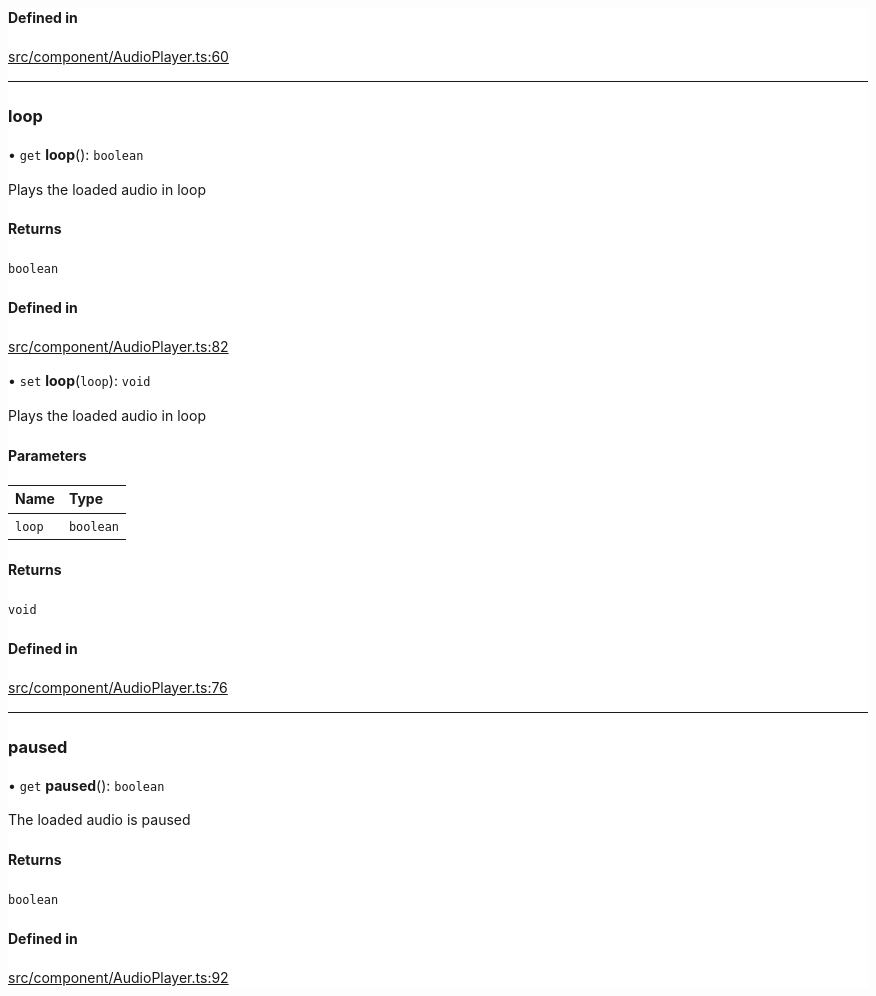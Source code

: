 #### Defined in

[src/component/AudioPlayer.ts:60](https://github.com/angry-pixel-studio/angry-pixel-engine/blob/93d7d6a/src/component/AudioPlayer.ts#L60)

___

### loop

• `get` **loop**(): `boolean`

Plays the loaded audio in loop

#### Returns

`boolean`

#### Defined in

[src/component/AudioPlayer.ts:82](https://github.com/angry-pixel-studio/angry-pixel-engine/blob/93d7d6a/src/component/AudioPlayer.ts#L82)

• `set` **loop**(`loop`): `void`

Plays the loaded audio in loop

#### Parameters

| Name | Type |
| :------ | :------ |
| `loop` | `boolean` |

#### Returns

`void`

#### Defined in

[src/component/AudioPlayer.ts:76](https://github.com/angry-pixel-studio/angry-pixel-engine/blob/93d7d6a/src/component/AudioPlayer.ts#L76)

___

### paused

• `get` **paused**(): `boolean`

The loaded audio is paused

#### Returns

`boolean`

#### Defined in

[src/component/AudioPlayer.ts:92](https://github.com/angry-pixel-studio/angry-pixel-engine/blob/93d7d6a/src/component/AudioPlayer.ts#L92)
